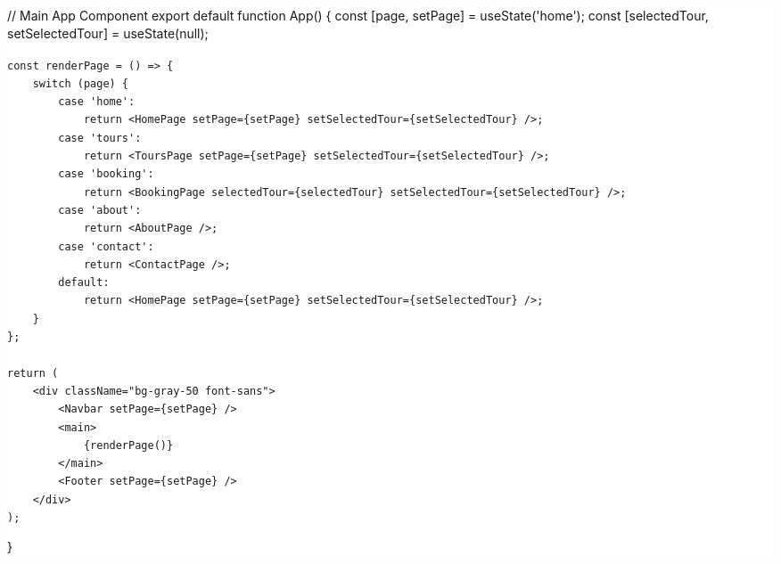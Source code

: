 // Main App Component
export default function App() {
    const [page, setPage] = useState('home');
    const [selectedTour, setSelectedTour] = useState(null);

    const renderPage = () => {
        switch (page) {
            case 'home':
                return <HomePage setPage={setPage} setSelectedTour={setSelectedTour} />;
            case 'tours':
                return <ToursPage setPage={setPage} setSelectedTour={setSelectedTour} />;
            case 'booking':
                return <BookingPage selectedTour={selectedTour} setSelectedTour={setSelectedTour} />;
            case 'about':
                return <AboutPage />;
            case 'contact':
                return <ContactPage />;
            default:
                return <HomePage setPage={setPage} setSelectedTour={setSelectedTour} />;
        }
    };

    return (
        <div className="bg-gray-50 font-sans">
            <Navbar setPage={setPage} />
            <main>
                {renderPage()}
            </main>
            <Footer setPage={setPage} />
        </div>
    );
}
